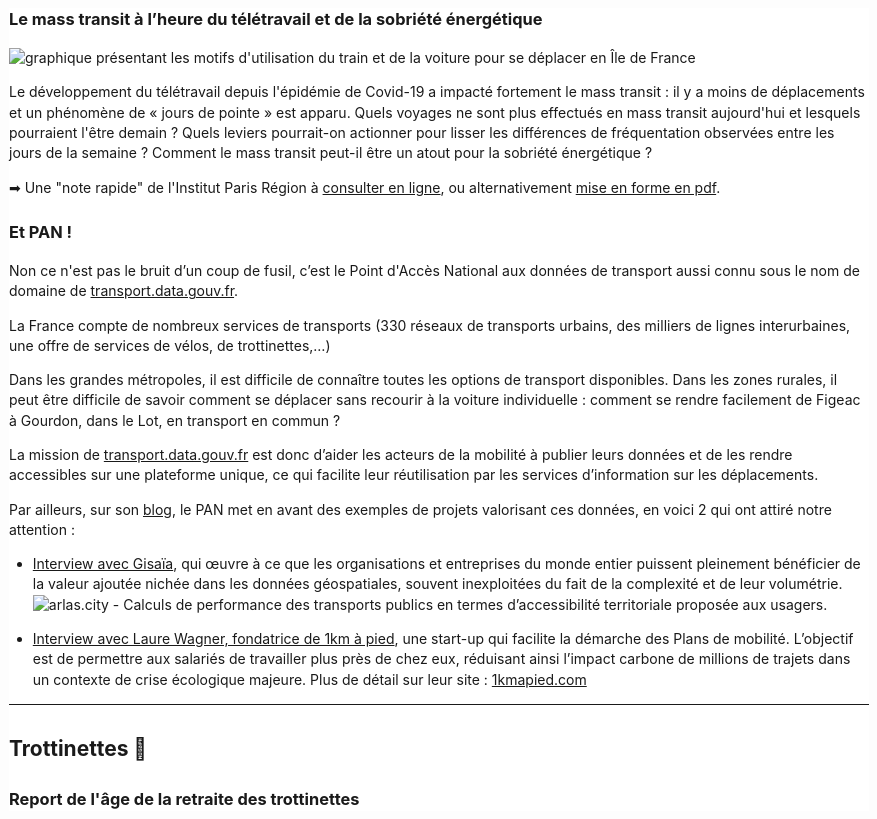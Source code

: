 ### Le mass transit à l’heure du télétravail et de la sobriété énergétique

![graphique présentant les motifs d'utilisation du train et de la voiture pour se déplacer en Île de France](https://www.tuba-lyon.com/wp-content/uploads/travail_train_voiture.jpg)

Le développement du télétravail depuis l'épidémie de Covid-19 a impacté fortement le mass transit : il y a moins de déplacements et un phénomène de « jours de pointe » est apparu. Quels voyages ne sont plus effectués en mass transit aujourd'hui et lesquels pourraient l'être demain ? Quels leviers pourrait-on actionner pour lisser les différences de fréquentation observées entre les jours de la semaine ? Comment le mass transit peut-il être un atout pour la sobriété énergétique ?

➡ Une "note rapide" de l'Institut Paris Région à [consulter en ligne](https://www.institutparisregion.fr/nos-travaux/publications/le-mass-transit-a-lheure-du-teletravail-et-de-la-sobriete-energetique/), ou alternativement [mise en forme en pdf](https://www.institutparisregion.fr/fileadmin/NewEtudes/000pack3/Etude_2844/NR_958_web.pdf).

### Et PAN !

Non ce n'est pas le bruit d’un coup de fusil, c’est le Point d'Accès National aux données de transport aussi connu sous le nom de domaine de [transport.data.gouv.fr](https://transport.data.gouv.fr/).

La France compte de nombreux services de transports (330 réseaux de transports urbains, des milliers de lignes interurbaines, une offre de services de vélos, de trottinettes,…) 

Dans les grandes métropoles, il est difficile de connaître toutes les options de transport disponibles. Dans les zones rurales, il peut être difficile de savoir comment se déplacer sans recourir à la voiture individuelle : comment se rendre facilement de Figeac à Gourdon, dans le Lot, en transport en commun ?

La mission de [transport.data.gouv.fr](https://transport.data.gouv.fr/) est donc d’aider les acteurs de la mobilité à publier leurs données et de les rendre accessibles sur une plateforme unique, ce qui facilite leur réutilisation par les services d’information sur les déplacements.

Par ailleurs, sur son [blog](https://blog.transport.data.gouv.fr/), le PAN met en avant des exemples de projets valorisant ces données, en voici 2 qui ont attiré notre attention :

- [Interview avec Gisaïa](https://blog.transport.data.gouv.fr/billets/transport-data-gouv-fr-et-arlas-city-la-g%C3%A9o-analytique-pour-les-villes/), qui œuvre à ce que les organisations et entreprises du monde entier puissent pleinement bénéficier de la valeur ajoutée nichée dans les données géospatiales, souvent inexploitées du fait de la complexité et de leur volumétrie.
![arlas.city - Calculs de performance des transports publics en termes d’accessibilité territoriale proposée aux usagers.](https://www.tuba-lyon.com/wp-content/uploads/article-transport.data_.gouv5_-e1679417404598.jpg)

- [Interview avec Laure Wagner, fondatrice de 1km à pied](https://blog.transport.data.gouv.fr/billets/paroles-de-r%C3%A9utilisateur-1km-%C3%A0-pied/), une start-up qui facilite la démarche des Plans de mobilité. L’objectif est de permettre aux salariés de travailler plus près de chez eux, réduisant ainsi l’impact carbone de millions de trajets dans un contexte de crise écologique majeure. Plus de détail sur leur site : [1kmapied.com](https://www.1kmapied.com/)

---

## Trottinettes 🛴

### Report de l'âge de la retraite des trottinettes
